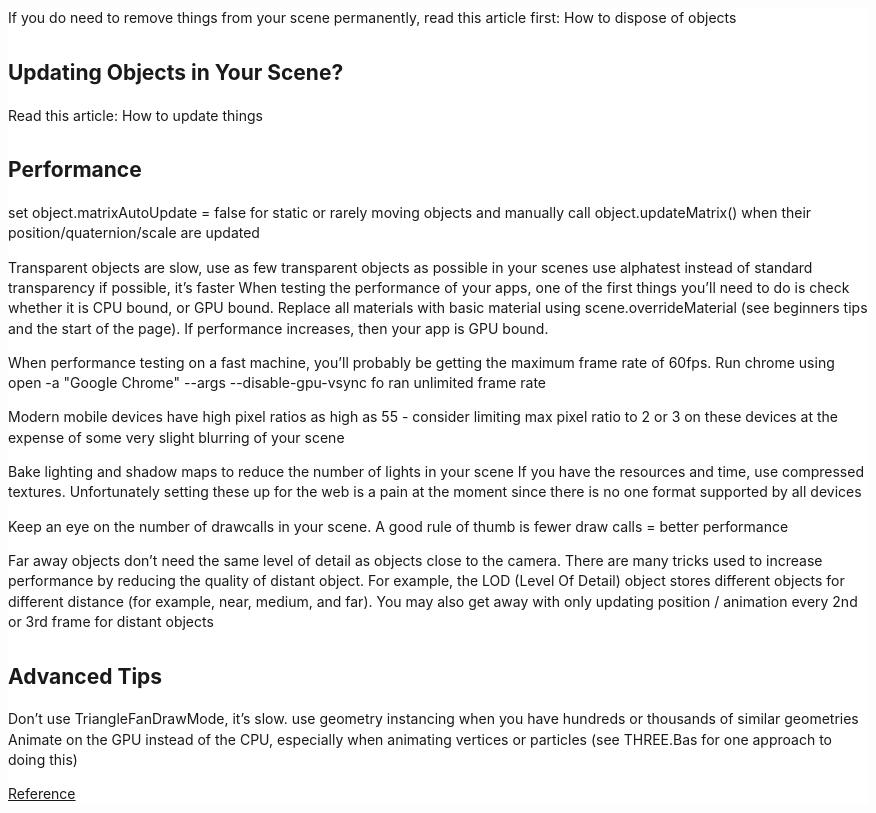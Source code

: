 If you do need to remove things from your scene permanently, read this article first: How to dispose of objects

## Updating Objects in Your Scene?

Read this article: How to update things

## Performance

set object.matrixAutoUpdate = false for static or rarely moving objects and manually call object.updateMatrix() when their position/quaternion/scale are updated

Transparent objects are slow, use as few transparent objects as possible in your scenes
use alphatest instead of standard transparency if possible, it’s faster
When testing the performance of your apps, one of the first things you’ll need to do is check whether it is CPU bound, or GPU bound. Replace all materials with basic material using scene.overrideMaterial (see beginners tips and the start of the page). If performance increases, then your app is GPU bound.

When performance testing on a fast machine, you’ll probably be getting the maximum frame rate of 60fps. Run chrome using open -a "Google Chrome" --args --disable-gpu-vsync fo ran unlimited frame rate

Modern mobile devices have high pixel ratios as high as 55 - consider limiting max pixel ratio to 2 or 3 on these devices at the expense of some very slight blurring of your scene

Bake lighting and shadow maps to reduce the number of lights in your scene
If you have the resources and time, use compressed textures. Unfortunately setting these up for the web is a pain at the moment since there is no one format supported by all devices

Keep an eye on the number of drawcalls in your scene. A good rule of thumb is fewer draw calls = better performance

Far away objects don’t need the same level of detail as objects close to the camera. There are many tricks used to increase performance by reducing the quality of distant object. For example, the LOD (Level Of Detail) object stores different objects for different distance (for example, near, medium, and far). You may also get away with only updating position / animation every 2nd or 3rd frame for distant objects

## Advanced Tips

Don’t use TriangleFanDrawMode, it’s slow.
use geometry instancing when you have hundreds or thousands of similar geometries
Animate on the GPU instead of the CPU, especially when animating vertices or particles (see THREE.Bas for one approach to doing this)

[Reference](https://discoverthreejs.com/tips-and-tricks/)